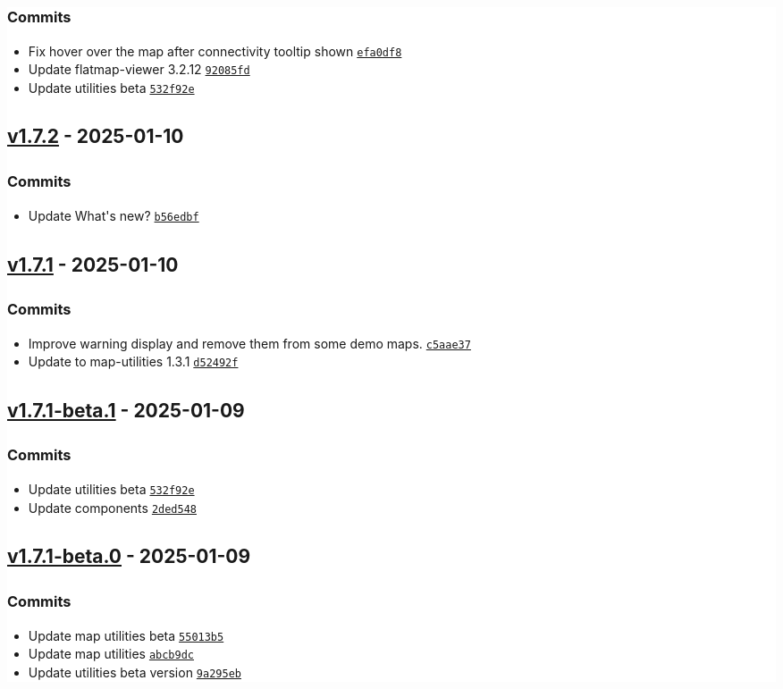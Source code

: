 ### Commits

- Fix hover over the map after connectivity tooltip shown [`efa0df8`](https://github.com/akhuoa/flatmapvuer/commit/efa0df89ae673938428f0227a829f2f38c3c4133)
- Update flatmap-viewer 3.2.12 [`92085fd`](https://github.com/akhuoa/flatmapvuer/commit/92085fdcd552b2e70c6ce832733656a3d67015b6)
- Update utilities beta [`532f92e`](https://github.com/akhuoa/flatmapvuer/commit/532f92e393c83a7ed2bbe5d0d25e94b6701c0c0f)

## [v1.7.2](https://github.com/akhuoa/flatmapvuer/compare/v1.7.1...v1.7.2) - 2025-01-10

### Commits

- Update What's new? [`b56edbf`](https://github.com/akhuoa/flatmapvuer/commit/b56edbf45cbfc3c97a8c8215707336e396c3be2c)

## [v1.7.1](https://github.com/akhuoa/flatmapvuer/compare/v1.7.1-beta.1...v1.7.1) - 2025-01-10

### Commits

- Improve warning display and remove them from some demo maps. [`c5aae37`](https://github.com/akhuoa/flatmapvuer/commit/c5aae3742e4aa6e29eff34ed32850b28ac86b653)
- Update to map-utilities 1.3.1 [`d52492f`](https://github.com/akhuoa/flatmapvuer/commit/d52492f28d600d406b9a11f95331bdfdaf033e11)

## [v1.7.1-beta.1](https://github.com/akhuoa/flatmapvuer/compare/v1.7.1-beta.0...v1.7.1-beta.1) - 2025-01-09

### Commits

- Update utilities beta [`532f92e`](https://github.com/akhuoa/flatmapvuer/commit/532f92e393c83a7ed2bbe5d0d25e94b6701c0c0f)
- Update components [`2ded548`](https://github.com/akhuoa/flatmapvuer/commit/2ded54862539747b5a6ee14796fbe1cdba039d77)

## [v1.7.1-beta.0](https://github.com/akhuoa/flatmapvuer/compare/v1.7.0...v1.7.1-beta.0) - 2025-01-09

### Commits

- Update map utilities beta [`55013b5`](https://github.com/akhuoa/flatmapvuer/commit/55013b5a3f7dc0f0ebd396c6ff3c90c31f602778)
- Update map utilities [`abcb9dc`](https://github.com/akhuoa/flatmapvuer/commit/abcb9dc82e9f85ad41ae674ba84d0c9c642d917a)
- Update utilities beta version [`9a295eb`](https://github.com/akhuoa/flatmapvuer/commit/9a295ebb908428a3bd22ba0398696d987f84203a)
